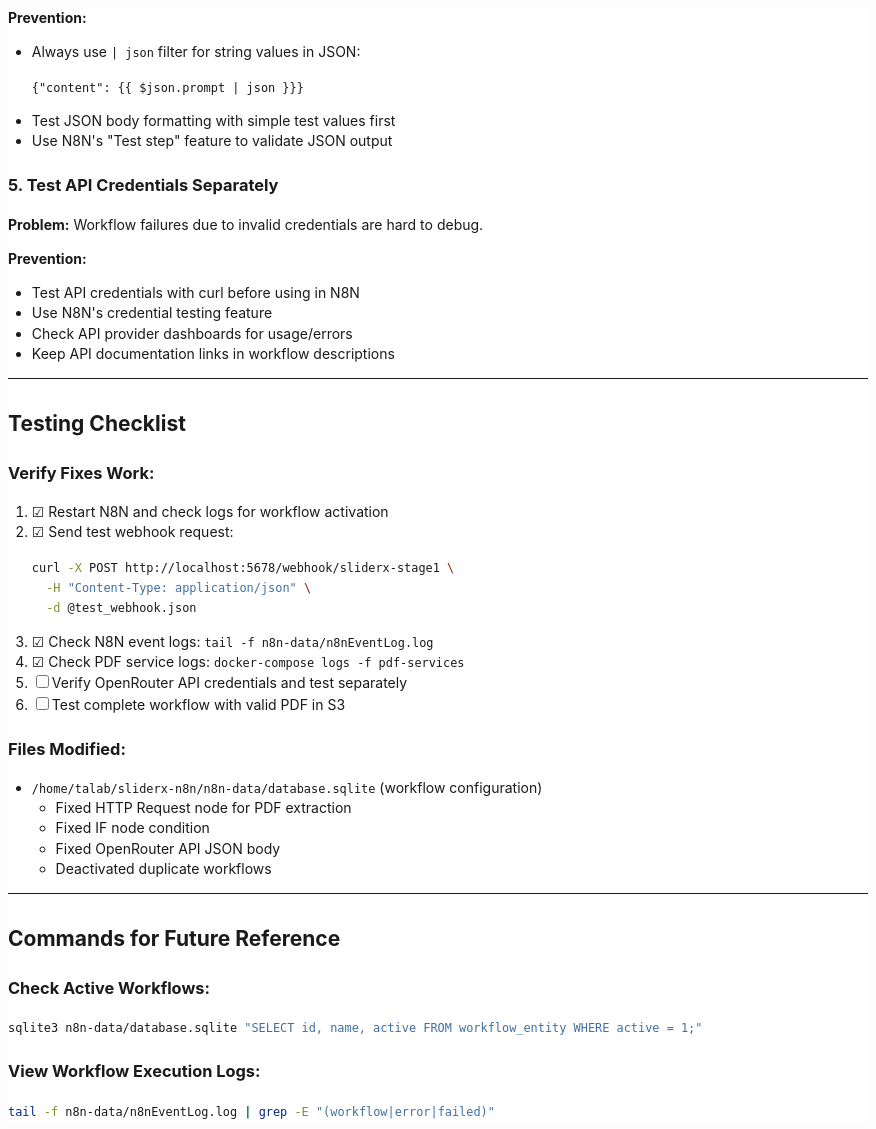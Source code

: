 **Prevention:**
- Always use `| json` filter for string values in JSON:
  ```
  {"content": {{ $json.prompt | json }}}
  ```
- Test JSON body formatting with simple test values first
- Use N8N's "Test step" feature to validate JSON output

### 5. Test API Credentials Separately
**Problem:** Workflow failures due to invalid credentials are hard to debug.

**Prevention:**
- Test API credentials with curl before using in N8N
- Use N8N's credential testing feature
- Check API provider dashboards for usage/errors
- Keep API documentation links in workflow descriptions

---

## Testing Checklist

### Verify Fixes Work:
1. ☑ Restart N8N and check logs for workflow activation
2. ☑ Send test webhook request:
   ```bash
   curl -X POST http://localhost:5678/webhook/sliderx-stage1 \
     -H "Content-Type: application/json" \
     -d @test_webhook.json
   ```
3. ☑ Check N8N event logs: `tail -f n8n-data/n8nEventLog.log`
4. ☑ Check PDF service logs: `docker-compose logs -f pdf-services`
5. ☐ Verify OpenRouter API credentials and test separately
6. ☐ Test complete workflow with valid PDF in S3

### Files Modified:
- `/home/talab/sliderx-n8n/n8n-data/database.sqlite` (workflow configuration)
  - Fixed HTTP Request node for PDF extraction
  - Fixed IF node condition
  - Fixed OpenRouter API JSON body
  - Deactivated duplicate workflows

---

## Commands for Future Reference

### Check Active Workflows:
```bash
sqlite3 n8n-data/database.sqlite "SELECT id, name, active FROM workflow_entity WHERE active = 1;"
```

### View Workflow Execution Logs:
```bash
tail -f n8n-data/n8nEventLog.log | grep -E "(workflow|error|failed)"
```

